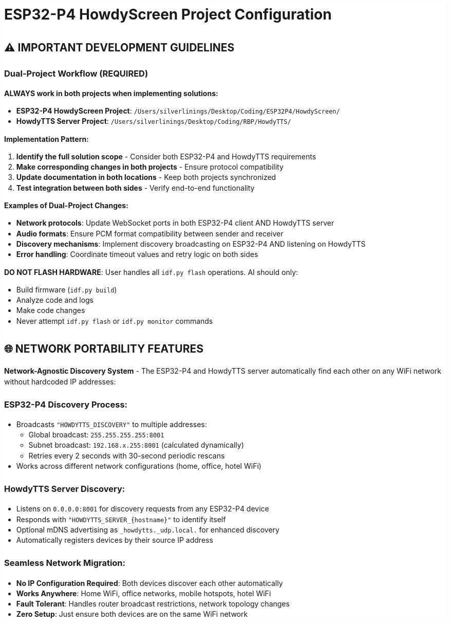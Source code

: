 # ESP32-P4 HowdyScreen Project Configuration

## ⚠️ IMPORTANT DEVELOPMENT GUIDELINES

### **Dual-Project Workflow (REQUIRED)**
**ALWAYS work in both projects when implementing solutions:**
- **ESP32-P4 HowdyScreen Project**: `/Users/silverlinings/Desktop/Coding/ESP32P4/HowdyScreen/`
- **HowdyTTS Server Project**: `/Users/silverlinings/Desktop/Coding/RBP/HowdyTTS/`

**Implementation Pattern:**
1. **Identify the full solution scope** - Consider both ESP32-P4 and HowdyTTS requirements
2. **Make corresponding changes in both projects** - Ensure protocol compatibility
3. **Update documentation in both locations** - Keep both projects synchronized
4. **Test integration between both sides** - Verify end-to-end functionality

**Examples of Dual-Project Changes:**
- **Network protocols**: Update WebSocket ports in both ESP32-P4 client AND HowdyTTS server
- **Audio formats**: Ensure PCM format compatibility between sender and receiver
- **Discovery mechanisms**: Implement discovery broadcasting on ESP32-P4 AND listening on HowdyTTS
- **Error handling**: Coordinate timeout values and retry logic on both sides

**DO NOT FLASH HARDWARE**: User handles all `idf.py flash` operations. AI should only:
- Build firmware (`idf.py build`)  
- Analyze code and logs
- Make code changes
- Never attempt `idf.py flash` or `idf.py monitor` commands

## 🌐 NETWORK PORTABILITY FEATURES

**Network-Agnostic Discovery System** - The ESP32-P4 and HowdyTTS server automatically find each other on any WiFi network without hardcoded IP addresses:

### ESP32-P4 Discovery Process:
- Broadcasts `"HOWDYTTS_DISCOVERY"` to multiple addresses:
  - Global broadcast: `255.255.255.255:8001`
  - Subnet broadcast: `192.168.x.255:8001` (calculated dynamically)
  - Retries every 2 seconds with 30-second periodic rescans
- Works across different network configurations (home, office, hotel WiFi)

### HowdyTTS Server Discovery:
- Listens on `0.0.0.0:8001` for discovery requests from any ESP32-P4 device
- Responds with `"HOWDYTTS_SERVER_{hostname}"` to identify itself
- Optional mDNS advertising as `_howdytts._udp.local.` for enhanced discovery
- Automatically registers devices by their source IP address

### Seamless Network Migration:
- **No IP Configuration Required**: Both devices discover each other automatically
- **Works Anywhere**: Home WiFi, office networks, mobile hotspots, hotel WiFi
- **Fault Tolerant**: Handles router broadcast restrictions, network topology changes
- **Zero Setup**: Just ensure both devices are on the same WiFi network
